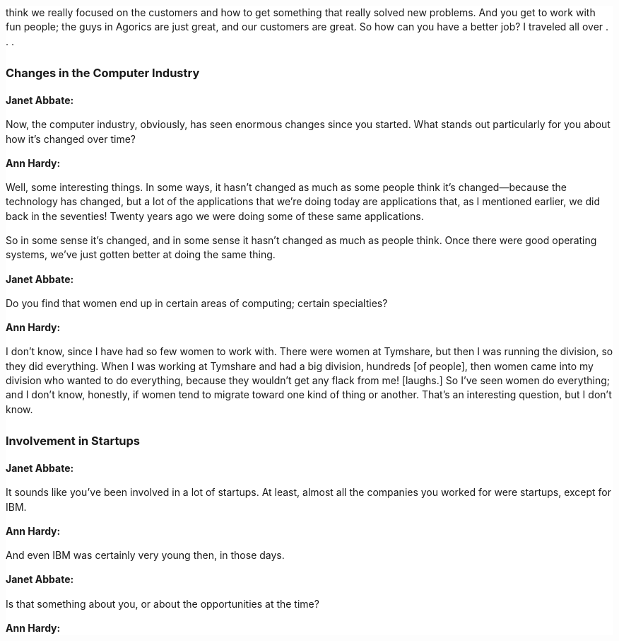 think we really focused on the customers and how to get something that
really solved new problems. And you get to work with fun people; the
guys in Agorics are just great, and our customers are great. So how can
you have a better job? I traveled all over . . .

### Changes in the Computer Industry

**Janet Abbate:**

Now, the computer industry, obviously, has seen enormous changes since
you started. What stands out particularly for you about how it’s changed
over time?

**Ann Hardy:**

Well, some interesting things. In some ways, it hasn’t changed as much
as some people think it’s changed—because the technology has changed,
but a lot of the applications that we’re doing today are applications
that, as I mentioned earlier, we did back in the seventies\! Twenty
years ago we were doing some of these same applications.

So in some sense it’s changed, and in some sense it hasn’t changed as
much as people think. Once there were good operating systems, we’ve just
gotten better at doing the same thing.

**Janet Abbate:**

Do you find that women end up in certain areas of computing; certain
specialties?

**Ann Hardy:**

I don’t know, since I have had so few women to work with. There were
women at Tymshare, but then I was running the division, so they did
everything. When I was working at Tymshare and had a big division,
hundreds \[of people\], then women came into my division who wanted to
do everything, because they wouldn’t get any flack from me\! \[laughs.\]
So I’ve seen women do everything; and I don’t know, honestly, if women
tend to migrate toward one kind of thing or another. That’s an
interesting question, but I don’t know.

### Involvement in Startups

**Janet Abbate:**

It sounds like you’ve been involved in a lot of startups. At least,
almost all the companies you worked for were startups, except for IBM.

**Ann Hardy:**

And even IBM was certainly very young then, in those days.

**Janet Abbate:**

Is that something about you, or about the opportunities at the time?

**Ann Hardy:**
